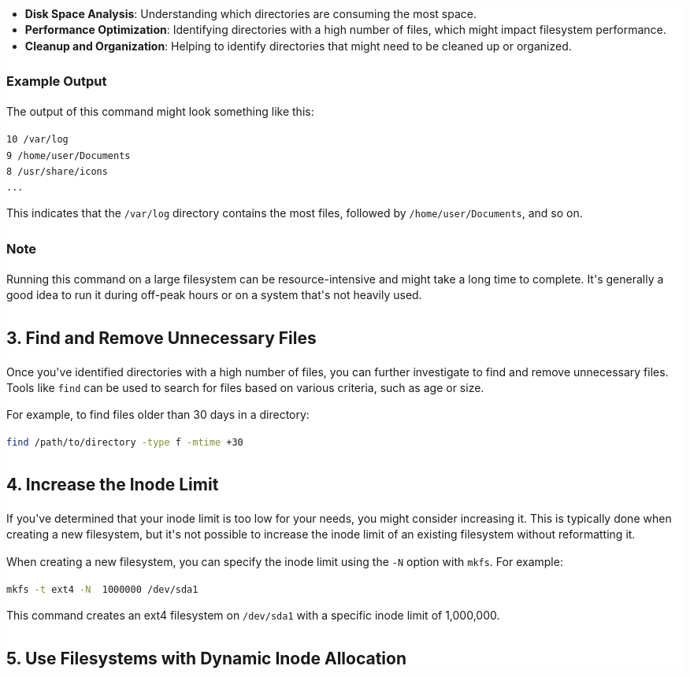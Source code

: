 - **Disk Space Analysis**: Understanding which directories are consuming the most space.
- **Performance Optimization**: Identifying directories with a high number of files, which might impact filesystem performance.
- **Cleanup and Organization**: Helping to identify directories that might need to be cleaned up or organized.

### Example Output

The output of this command might look something like this:

```
10 /var/log
9 /home/user/Documents
8 /usr/share/icons
...
```

This indicates that the `/var/log` directory contains the most files, followed by `/home/user/Documents`, and so on.

### Note

Running this command on a large filesystem can be resource-intensive and might take a long time to complete. It's generally a good idea to run it during off-peak hours or on a system that's not heavily used.



##  3. Find and Remove Unnecessary Files

Once you've identified directories with a high number of files, you can further investigate to find and remove unnecessary files. Tools like `find` can be used to search for files based on various criteria, such as age or size.

For example, to find files older than  30 days in a directory:

```bash
find /path/to/directory -type f -mtime +30
```

##  4. Increase the Inode Limit

If you've determined that your inode limit is too low for your needs, you might consider increasing it. This is typically done when creating a new filesystem, but it's not possible to increase the inode limit of an existing filesystem without reformatting it.

When creating a new filesystem, you can specify the inode limit using the `-N` option with `mkfs`. For example:

```bash
mkfs -t ext4 -N  1000000 /dev/sda1
```

This command creates an ext4 filesystem on `/dev/sda1` with a specific inode limit of  1,000,000.

##  5. Use Filesystems with Dynamic Inode Allocation
